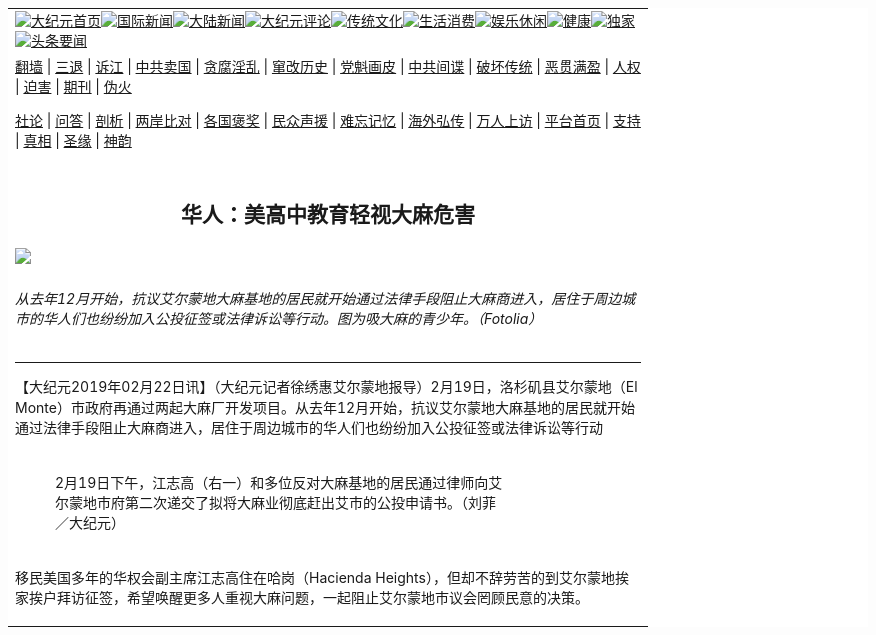 <a name="1" id="1" target="_blank"></a><span id="1"></span>
<table align=center border="0"><tr><td colspan="2" VALIGN=TOP><a href="https://github.com/rqtcae304/djy/blob/master/gb/nf1351518.md#1"><img src="https://raw.githubusercontent.com/rqtcae304/www/master/t/djy/1.jpg" title="大纪元首页" alt="大纪元首页"></a><a href="https://github.com/rqtcae304/djy/blob/master/gb/n24hr.md#1"><img src="https://raw.githubusercontent.com/rqtcae304/www/master/t/djy/3.jpg" title="国际新闻" alt="国际新闻"></a><a href="https://github.com/rqtcae304/djy/blob/master/gb/nsc413.md#1"><img src="https://raw.githubusercontent.com/rqtcae304/www/master/t/djy/4.jpg" title="大陆新闻" alt="大陆新闻"></a><a href="https://github.com/rqtcae304/djy/blob/master/gb/news392.md#1"><img src="https://raw.githubusercontent.com/rqtcae304/www/master/t/djy/5.jpg" title="大纪元评论" alt="大纪元评论"></a><a href="https://github.com/rqtcae304/djy/blob/master/gb/news2007.md#1"><img src="https://raw.githubusercontent.com/rqtcae304/www/master/t/djy/6.jpg" title="传统文化" alt="传统文化"></a><a href="https://github.com/rqtcae304/djy/blob/master/gb/news2008.md#1"><img src="https://raw.githubusercontent.com/rqtcae304/www/master/t/djy/7.jpg" title="生活消费" alt="生活消费"></a><a href="https://github.com/rqtcae304/djy/blob/master/gb/ncyule.md#1"><img src="https://raw.githubusercontent.com/rqtcae304/www/master/t/djy/8.jpg" title="娱乐休闲" alt="娱乐休闲"></a><a href="https://github.com/rqtcae304/djy/blob/master/gb/nsc1002.md#1"><img src="https://raw.githubusercontent.com/rqtcae304/www/master/t/djy/9.jpg" title="健康" alt="健康"></a><a href="https://github.com/rqtcae304/djy/blob/master/gb/nf6092.md#1"><img src="https://raw.githubusercontent.com/rqtcae304/www/master/t/djy/10a.jpg" title="独家" alt="独家"></a><a href="https://github.com/rqtcae304/djy/blob/master/gb/nf4514.md#1"><img src="https://raw.githubusercontent.com/rqtcae304/www/master/t/djy/12a.jpg" title="头条要闻" alt="头条要闻"></a></td></tr>
<tr><td colspan="2" VALIGN=TOP><a target="_blank" href="https://github.com/rqtcae304/www/blob/master/README.md?zsrh#1">翻墙</a> | <a target="_blank" href="https://github.com/rqtcae304/djy/blob/master/gb/nf5657.md#1">三退</a> | <a target="_blank" href="https://github.com/rqtcae304/djy/blob/master/gb/nf6124.md#1">诉江</a> | <a target="_blank" href="https://github.com/rqtcae304/djy/blob/master/gb/nf1176117.md#1">中共卖国</a> | <a target="_blank" href="https://github.com/rqtcae304/djy/blob/master/gb/nf5773.md#1">贪腐淫乱</a> | <a target="_blank" href="https://github.com/rqtcae304/djy/blob/master/gb/nf1176115.md#1">窜改历史</a> | <a target="_blank" href="https://github.com/rqtcae304/djy/blob/master/gb/nf1176107.md#1">党魁画皮</a> | <a target="_blank" href="https://github.com/rqtcae304/djy/blob/master/gb/nf1320400.md#1">中共间谍</a> | <a target="_blank" href="https://github.com/rqtcae304/djy/blob/master/gb/nf1176114.md#1">破坏传统</a> | <a target="_blank" href="https://github.com/rqtcae304/ntdtv/blob/master/gb/prog447_1.md#1">恶贯满盈</a> | <a target="_blank" href="https://github.com/rqtcae304/djy/blob/master/gb/ncid278.md#1">人权</a> | <a target="_blank" href="https://github.com/rqtcae304/djy/blob/master/gb/nf1176111.md#1">迫害</a> | <a target="_blank" href="https://gitlab.com/szzdlab/mh-qikan/blob/master/README.md#1">期刊</a> | <a target="_blank" href="https://github.com/rqtcae304/djy/blob/master/gb/nf5562.md#1">伪火</a></p><p><a target="_blank" href="https://github.com/rqtcae304/djy/blob/master/gb/9p.md#1">社论</a> | <a target="_blank" href="https://github.com/rqtcae304/djy/blob/master/gb/nf4378.md#1">问答</a> | <a target="_blank" href="https://github.com/rqtcae304/djy/blob/master/gb/nf5792.md#1">剖析</a> | <a target="_blank" href="https://github.com/rqtcae304/djy/blob/master/gb/nf5735.md#1">两岸比对</a> | <a target="_blank" href="https://github.com/rqtcae304/djy/blob/master/gb/nf6119.md#1">各国褒奖</a> | <a target="_blank" href="https://github.com/rqtcae304/djy/blob/master/gb/nf6120.md#1">民众声援</a> | <a target="_blank" href="https://github.com/rqtcae304/djy/blob/master/gb/nf1188594.md#1">难忘记忆</a> | <a target="_blank" href="https://github.com/rqtcae304/djy/blob/master/gb/nf3180.md#1">海外弘传</a> | <a target="_blank" href="https://github.com/rqtcae304/djy/blob/master/gb/nf5410.md#1">万人上访</a> | <a target="_blank" href="https://github.com/rqtcae304/www/blob/master/README.md?zsrh#1">平台首页</a> | <a target="_blank" href="https://github.com/rqtcae304/djy/blob/master/gb/nf4386.md#1">支持</a> | <a target="_blank" href="https://github.com/rqtcae304/djy/blob/master/gb/nf4389.md#1">真相</a> | <a target="_blank" href="https://github.com/rqtcae304/djy/blob/master/gb/nf5790.md#1">圣缘</a> | <a target="_blank" href="https://github.com/rqtcae304/djy/blob/master/gb/nf4786.md#1">神韵</a></td></tr>
<tr><td VALIGN=TOP width="626"><h2 align=center>华人：美高中教育轻视大麻危害</h2>
<img width="600" src="https://i.epochtimes.com/assets/uploads/2019/02/1509250105211882-600x400.jpg" />
<h6>从去年12月开始，抗议艾尔蒙地大麻基地的居民就开始通过法律手段阻止大麻商进入，居住于周边城市的华人们也纷纷加入公投征签或法律诉讼等行动。图为吸大麻的青少年。（Fotolia） 
</h6>
<hr>
	<p>【大纪元2019年02月22日讯】（大纪元记者徐绣惠<ahref="https://github.com/rqtcae304/djy/blob/master/gb/tag/%E8%89%BE%E5%B0%94%E8%92%99%E5%9C%B0.md#1">艾尔蒙地</a>报导）2月19日，洛杉矶县艾尔蒙地（El Monte）市政府再通过两起大麻厂开发项目。从去年12月开始，抗议艾尔蒙地大麻基地的居民就开始通过法律手段阻止大麻商进入，居住于周边城市的华人们也纷纷加入公投征签或法律诉讼等行动<br />
<figure id="attachment_11064470" aria-describedby="caption-attachment-11064470" style="width: 450px" class="wp-caption aligncenter"><a target="_blank" href="https://i.epochtimes.com/assets/uploads/2019/02/IMG_0860.jpg"><img src="https://i.epochtimes.com/assets/uploads/2019/02/IMG_0860-450x338.jpg" alt="" width="450" b="338" class="size-medium wp-image-11064470" /></a><figcaption id="caption-attachment-11064470" class="wp-caption-text">2月19日下午，江志高（右一）和多位反对大麻基地的居民通过律师向<ahref="https://github.com/rqtcae304/djy/blob/master/gb/tag/%E8%89%BE%E5%B0%94%E8%92%99%E5%9C%B0.md#1">艾尔蒙地</a>市府第二次递交了拟将大麻业彻底赶出艾市的公投申请书。（刘菲／大纪元）</figcaption></figure><br />
移民美国多年的华权会副主席江志高住在哈岗（Hacienda Heights），但却不辞劳苦的到艾尔蒙地挨家挨户拜访征签，希望唤醒更多人重视大麻问题，一起阻止艾尔蒙地市议会罔顾民意的决策。</p>